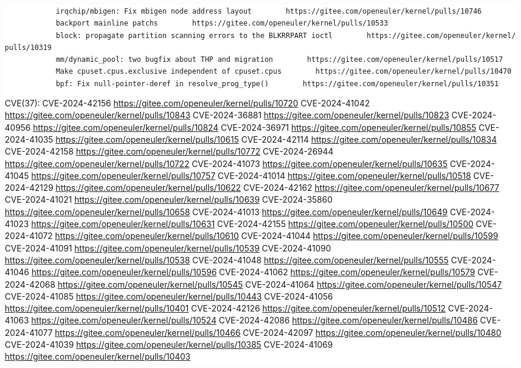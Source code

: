                 irqchip/mbigen: Fix mbigen node address layout        https://gitee.com/openeuler/kernel/pulls/10746
                backport mainline patchs        https://gitee.com/openeuler/kernel/pulls/10533
                block: propagate partition scanning errors to the BLKRRPART ioctl        https://gitee.com/openeuler/kernel/pulls/10319
                mm/dynamic_pool: two bugfix about THP and migration        https://gitee.com/openeuler/kernel/pulls/10517
                Make cpuset.cpus.exclusive independent of cpuset.cpus        https://gitee.com/openeuler/kernel/pulls/10470
                bpf: Fix null-pointer-deref in resolve_prog_type()        https://gitee.com/openeuler/kernel/pulls/10351

CVE(37):
                CVE-2024-42156        https://gitee.com/openeuler/kernel/pulls/10720
                CVE-2024-41042        https://gitee.com/openeuler/kernel/pulls/10843
                CVE-2024-36881        https://gitee.com/openeuler/kernel/pulls/10823
                CVE-2024-40956        https://gitee.com/openeuler/kernel/pulls/10824
                CVE-2024-36971        https://gitee.com/openeuler/kernel/pulls/10855
                CVE-2024-41035        https://gitee.com/openeuler/kernel/pulls/10615
                CVE-2024-42114        https://gitee.com/openeuler/kernel/pulls/10834
                CVE-2024-42158        https://gitee.com/openeuler/kernel/pulls/10772
                CVE-2024-26944        https://gitee.com/openeuler/kernel/pulls/10722
                CVE-2024-41073        https://gitee.com/openeuler/kernel/pulls/10635
                CVE-2024-41045        https://gitee.com/openeuler/kernel/pulls/10757
                CVE-2024-41014        https://gitee.com/openeuler/kernel/pulls/10518
                CVE-2024-42129        https://gitee.com/openeuler/kernel/pulls/10622
                CVE-2024-42162        https://gitee.com/openeuler/kernel/pulls/10677
                CVE-2024-41021        https://gitee.com/openeuler/kernel/pulls/10639
                CVE-2024-35860        https://gitee.com/openeuler/kernel/pulls/10658
                CVE-2024-41013        https://gitee.com/openeuler/kernel/pulls/10649
                CVE-2024-41023        https://gitee.com/openeuler/kernel/pulls/10631
                CVE-2024-42155        https://gitee.com/openeuler/kernel/pulls/10500
                CVE-2024-41072        https://gitee.com/openeuler/kernel/pulls/10610
                CVE-2024-41044        https://gitee.com/openeuler/kernel/pulls/10599
                CVE-2024-41091        https://gitee.com/openeuler/kernel/pulls/10539
                CVE-2024-41090        https://gitee.com/openeuler/kernel/pulls/10538
                CVE-2024-41048        https://gitee.com/openeuler/kernel/pulls/10555
                CVE-2024-41046        https://gitee.com/openeuler/kernel/pulls/10596
                CVE-2024-41062        https://gitee.com/openeuler/kernel/pulls/10579
                CVE-2024-42068        https://gitee.com/openeuler/kernel/pulls/10545
                CVE-2024-41064        https://gitee.com/openeuler/kernel/pulls/10547
                CVE-2024-41085        https://gitee.com/openeuler/kernel/pulls/10443
                CVE-2024-41056        https://gitee.com/openeuler/kernel/pulls/10401
                CVE-2024-42126        https://gitee.com/openeuler/kernel/pulls/10512
                CVE-2024-41063        https://gitee.com/openeuler/kernel/pulls/10524
                CVE-2024-42086        https://gitee.com/openeuler/kernel/pulls/10486
                CVE-2024-41077        https://gitee.com/openeuler/kernel/pulls/10466
                CVE-2024-42097        https://gitee.com/openeuler/kernel/pulls/10480
                CVE-2024-41039        https://gitee.com/openeuler/kernel/pulls/10385
                CVE-2024-41069        https://gitee.com/openeuler/kernel/pulls/10403

